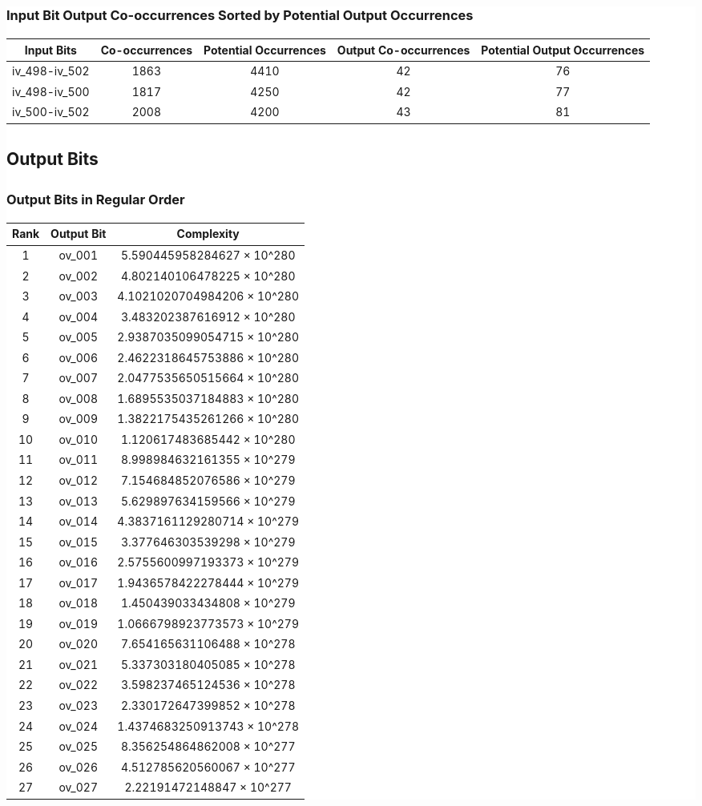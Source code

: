 ### Input Bit Output Co-occurrences Sorted by Potential Output Occurrences

| Input Bits | Co-occurrences | Potential Occurrences | Output Co-occurrences | Potential Output Occurrences |
|:----------:|:--------------:|:---------------------:|:---------------------:|:----------------------------:|
| iv_498-iv_502 | 1863 | 4410 | 42 | 76 |
| iv_498-iv_500 | 1817 | 4250 | 42 | 77 |
| iv_500-iv_502 | 2008 | 4200 | 43 | 81 |

## Output Bits

### Output Bits in Regular Order

| Rank | Output Bit | Complexity |
|:----:|:----------:|:----------:|
| 1 | ov_001 | 5.590445958284627 × 10^280 |
| 2 | ov_002 | 4.802140106478225 × 10^280 |
| 3 | ov_003 | 4.1021020704984206 × 10^280 |
| 4 | ov_004 | 3.483202387616912 × 10^280 |
| 5 | ov_005 | 2.9387035099054715 × 10^280 |
| 6 | ov_006 | 2.4622318645753886 × 10^280 |
| 7 | ov_007 | 2.0477535650515664 × 10^280 |
| 8 | ov_008 | 1.6895535037184883 × 10^280 |
| 9 | ov_009 | 1.3822175435261266 × 10^280 |
| 10 | ov_010 | 1.120617483685442 × 10^280 |
| 11 | ov_011 | 8.998984632161355 × 10^279 |
| 12 | ov_012 | 7.154684852076586 × 10^279 |
| 13 | ov_013 | 5.629897634159566 × 10^279 |
| 14 | ov_014 | 4.3837161129280714 × 10^279 |
| 15 | ov_015 | 3.377646303539298 × 10^279 |
| 16 | ov_016 | 2.5755600997193373 × 10^279 |
| 17 | ov_017 | 1.9436578422278444 × 10^279 |
| 18 | ov_018 | 1.450439033434808 × 10^279 |
| 19 | ov_019 | 1.0666798923773573 × 10^279 |
| 20 | ov_020 | 7.654165631106488 × 10^278 |
| 21 | ov_021 | 5.337303180405085 × 10^278 |
| 22 | ov_022 | 3.598237465124536 × 10^278 |
| 23 | ov_023 | 2.330172647399852 × 10^278 |
| 24 | ov_024 | 1.4374683250913743 × 10^278 |
| 25 | ov_025 | 8.356254864862008 × 10^277 |
| 26 | ov_026 | 4.512785620560067 × 10^277 |
| 27 | ov_027 | 2.22191472148847 × 10^277 |